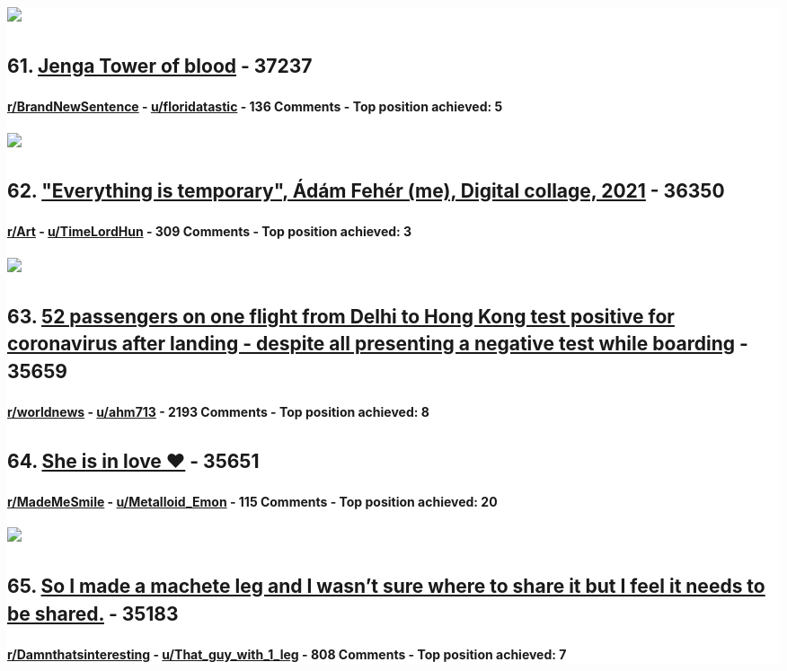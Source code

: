 <a href="https://v.redd.it/kszvd1p4prv61"><img src="https://b.thumbs.redditmedia.com/9_wRZC3NRLtICX0VzciPsQ9wnRC2KNZ4jOQK2FPc9Ds.jpg"></img></a>

## 61. [Jenga Tower of blood](http://reddit.com/r/BrandNewSentence/comments/mzrc9u/jenga_tower_of_blood/) - 37237
#### [r/BrandNewSentence](http://reddit.com/r/BrandNewSentence) - [u/floridatastic](http://reddit.com/u/floridatastic) - 136 Comments - Top position achieved: 5

<a href="https://i.redd.it/3ahi2wa6lqv61.jpg"><img src="https://b.thumbs.redditmedia.com/J891S3FI1PErP7RJWoZq-dgDb3EL-TyTzZX0sOoDCMc.jpg"></img></a>

## 62. ["Everything is temporary", Ádám Fehér (me), Digital collage, 2021](http://reddit.com/r/Art/comments/mzrboj/everything_is_temporary_ádám_fehér_me_digital/) - 36350
#### [r/Art](http://reddit.com/r/Art) - [u/TimeLordHun](http://reddit.com/u/TimeLordHun) - 309 Comments - Top position achieved: 3

<a href="https://i.redd.it/nh4k4qrxkqv61.jpg"><img src="https://b.thumbs.redditmedia.com/pUK5R9HLRh7Ii7hrPntGVwNjoqpqkUFtcEEzvntTZMQ.jpg"></img></a>

## 63. [52 passengers on one flight from Delhi to Hong Kong test positive for coronavirus after landing - despite all presenting a negative test while boarding](http://reddit.com/r/worldnews/comments/mzmeil/52_passengers_on_one_flight_from_delhi_to_hong/) - 35659
#### [r/worldnews](http://reddit.com/r/worldnews) - [u/ahm713](http://reddit.com/u/ahm713) - 2193 Comments - Top position achieved: 8

## 64. [She is in love ❤️](http://reddit.com/r/MadeMeSmile/comments/mzos70/she_is_in_love/) - 35651
#### [r/MadeMeSmile](http://reddit.com/r/MadeMeSmile) - [u/Metalloid_Emon](http://reddit.com/u/Metalloid_Emon) - 115 Comments - Top position achieved: 20

<a href="https://i.redd.it/s8s17nzxzpv61.jpg"><img src="https://b.thumbs.redditmedia.com/a33aOmpOoXWH57aEouspjjNMAVHprofyFlPTWzRsRfo.jpg"></img></a>

## 65. [So I made a machete leg and I wasn’t sure where to share it but I feel it needs to be shared.](http://reddit.com/r/Damnthatsinteresting/comments/mzh9fp/so_i_made_a_machete_leg_and_i_wasnt_sure_where_to/) - 35183
#### [r/Damnthatsinteresting](http://reddit.com/r/Damnthatsinteresting) - [u/That_guy_with_1_leg](http://reddit.com/u/That_guy_with_1_leg) - 808 Comments - Top position achieved: 7
